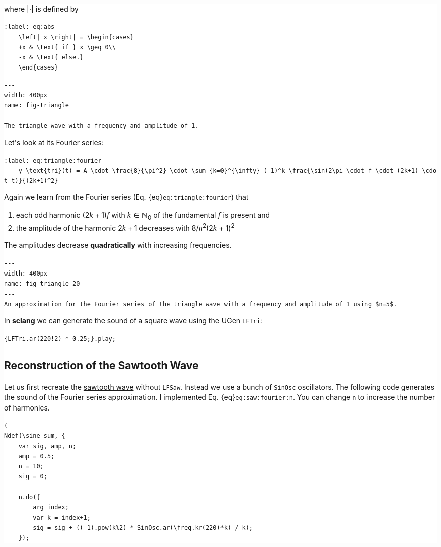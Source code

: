 where $\left| \cdot \right|$ is defined by

```{math}
:label: eq:abs
    \left| x \right| = \begin{cases}
    +x & \text{ if } x \geq 0\\
    -x & \text{ else.}
    \end{cases}
```

```{figure} ../../figs/sounddesign/triangle.png
---
width: 400px
name: fig-triangle
---
The triangle wave with a frequency and amplitude of 1.
```

Let's look at its Fourier series:

```{math}
:label: eq:triangle:fourier
    y_\text{tri}(t) = A \cdot \frac{8}{\pi^2} \cdot \sum_{k=0}^{\infty} (-1)^k \frac{\sin(2\pi \cdot f \cdot (2k+1) \cdot t)}{(2k+1)^2}
```

Again we learn from the Fourier series (Eq. {eq}`eq:triangle:fourier`) that

1. each odd harmonic $(2k+1)f$ with $k \in \mathbb{N}_0$ of the fundamental $f$ is present and
2. the amplitude of the harmonic $2k+1$ decreases with $8/\pi^2(2k + 1)^2$

The amplitudes decrease **quadratically** with increasing frequencies.

```{figure} ../../figs/sounddesign/triangle_5.png
---
width: 400px
name: fig-triangle-20
---
An approximation for the Fourier series of the triangle wave with a frequency and amplitude of 1 using $n=5$.
```

In **sclang** we can generate the sound of a [square wave](sec-triangle-wave) using the [UGen](sec-ugens) ``LFTri``:

```isc
{LFTri.ar(220!2) * 0.25;}.play;
```

## Reconstruction of the Sawtooth Wave

Let us first recreate the [sawtooth wave](sec-square-wave) without ``LFSaw``.
Instead we use a bunch of ``SinOsc`` oscillators.
The following code generates the sound of the Fourier series approximation.
I implemented Eq. {eq}`eq:saw:fourier:n`.
You can change ``n`` to increase the number of harmonics.

```isc
(
Ndef(\sine_sum, {
    var sig, amp, n;
    amp = 0.5;
    n = 10;
    sig = 0;

    n.do({
        arg index;
        var k = index+1;
        sig = sig + ((-1).pow(k%2) * SinOsc.ar(\freq.kr(220)*k) / k);
    });
```